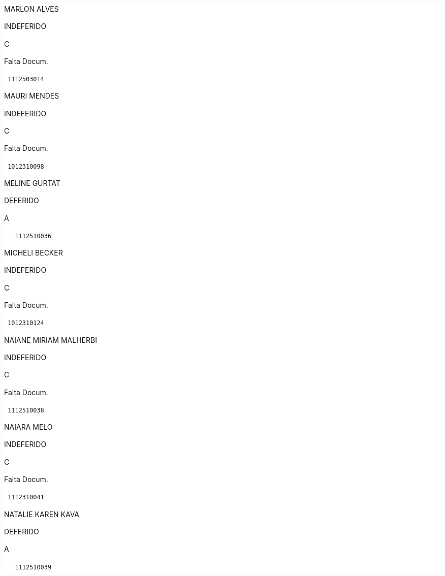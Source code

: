    MARLON ALVES

   INDEFERIDO

   C

   Falta Docum.

     1112503014

   MAURI MENDES

   INDEFERIDO

   C

   Falta Docum.

     1012310098

   MELINE GURTAT

   DEFERIDO

   A

       1112510036

   MICHELI BECKER

   INDEFERIDO

   C

   Falta Docum.

     1012310124

   NAIANE MIRIAM MALHERBI

   INDEFERIDO

   C

   Falta Docum.

     1112510038

   NAIARA MELO

   INDEFERIDO

   C

   Falta Docum.

     1112310041

   NATALIE KAREN KAVA

   DEFERIDO

   A

       1112510039

